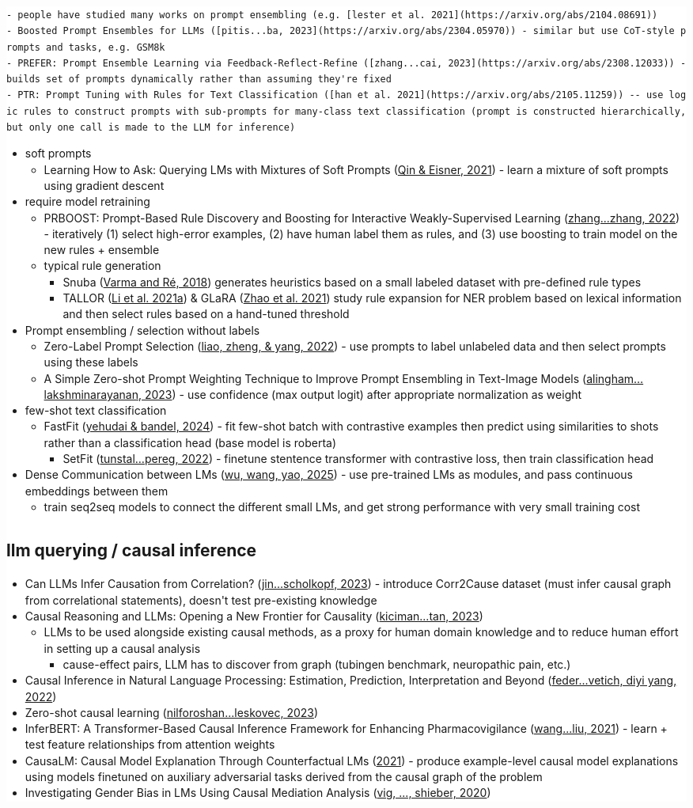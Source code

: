     - people have studied many works on prompt ensembling (e.g. [lester et al. 2021](https://arxiv.org/abs/2104.08691))
    - Boosted Prompt Ensembles for LLMs ([pitis...ba, 2023](https://arxiv.org/abs/2304.05970)) - similar but use CoT-style prompts and tasks, e.g. GSM8k
    - PREFER: Prompt Ensemble Learning via Feedback-Reflect-Refine ([zhang...cai, 2023](https://arxiv.org/abs/2308.12033)) - builds set of prompts dynamically rather than assuming they're fixed
    - PTR: Prompt Tuning with Rules for Text Classification ([han et al. 2021](https://arxiv.org/abs/2105.11259)) -- use logic rules to construct prompts with sub-prompts for many-class text classification (prompt is constructed hierarchically, but only one call is made to the LLM for inference)
  - soft prompts
    - Learning How to Ask: Querying LMs with Mixtures of Soft Prompts ([Qin & Eisner, 2021](https://arxiv.org/abs/2104.06599)) - learn a mixture of soft prompts using gradient descent
  - require model retraining
    - PRBOOST: Prompt-Based Rule Discovery and Boosting for Interactive Weakly-Supervised Learning ([zhang...zhang, 2022](https://arxiv.org/abs/2203.09735)) - iteratively (1) select high-error examples, (2) have human label them as rules, and (3) use boosting to train model on the new rules + ensemble
    - typical rule generation
      - Snuba ([Varma and Ré, 2018](https://pubmed.ncbi.nlm.nih.gov/31777681/)) generates heuristics based on a small labeled dataset with pre-defined rule types
      - TALLOR ([Li et al. 2021a](https://arxiv.org/pdf/2107.02282.pdf)) & GLaRA ([Zhao et al. 2021](https://arxiv.org/pdf/2104.06230.pdf)) study rule expansion for NER problem based on lexical information and then select rules based on a hand-tuned threshold
  - Prompt ensembling / selection without labels
    - Zero-Label Prompt Selection ([liao, zheng, & yang, 2022](https://arxiv.org/abs/2211.04668)) - use prompts to label unlabeled data and then select prompts using these labels
    - A Simple Zero-shot Prompt Weighting Technique to Improve Prompt Ensembling in Text-Image Models ([alingham…lakshminarayanan, 2023](https://proceedings.mlr.press/v202/allingham23a.html)) - use confidence (max output logit) after appropriate normalization as weight
  - few-shot text classification
    - FastFit ([yehudai & bandel, 2024](https://arxiv.org/pdf/2404.12365.pdf)) - fit few-shot batch with contrastive examples then predict using similarities to shots rather than a classification head (base model is roberta)
      - SetFit ([tunstal…pereg, 2022](https://arxiv.org/abs/2209.11055)) - finetune stentence transformer with contrastive loss, then train classification head
- Dense Communication between LMs ([wu, wang, yao, 2025](https://arxiv.org/pdf/2505.12741)) - use pre-trained LMs as modules, and pass continuous embeddings between them
  - train seq2seq models to connect the different small LMs, and get strong performance with very small training cost


## llm querying / causal inference

- Can LLMs Infer Causation from Correlation? ([jin...scholkopf, 2023](https://arxiv.org/abs/2306.05836)) - introduce Corr2Cause dataset (must infer causal graph from correlational statements), doesn't test pre-existing knowledge
- Causal Reasoning and LLMs: Opening a New Frontier for Causality ([kiciman...tan, 2023](https://arxiv.org/abs/2305.00050))
  - LLMs to be used alongside existing causal methods, as a proxy for human domain knowledge and to reduce human effort in setting up a causal analysis
    - cause-effect pairs, LLM has to discover from graph (tubingen benchmark, neuropathic pain, etc.)
- Causal Inference in Natural Language Processing: Estimation, Prediction, Interpretation and Beyond ([feder...vetich, diyi yang, 2022](https://direct.mit.edu/tacl/article/doi/10.1162/tacl_a_00511/113490/Causal-Inference-in-Natural-Language-Processing))
- Zero-shot causal learning ([nilforoshan...leskovec, 2023](https://arxiv.org/abs/2301.12292))
- InferBERT: A Transformer-Based Causal Inference Framework for Enhancing Pharmacovigilance ([wang...liu, 2021](https://www.frontiersin.org/articles/10.3389/frai.2021.659622/full)) - learn + test feature relationships from attention weights
- CausaLM: Causal Model Explanation Through Counterfactual LMs ([2021](https://direct.mit.edu/coli/article/47/2/333/98518/CausaLM-Causal-Model-Explanation-Through)) - produce example-level causal model explanations using models finetuned on auxiliary adversarial tasks derived from the causal graph of the problem
- Investigating Gender Bias in LMs Using Causal Mediation Analysis ([vig, ..., shieber, 2020](https://proceedings.neurips.cc/paper/2020/file/92650b2e92217715fe312e6fa7b90d82-Paper.pdf))